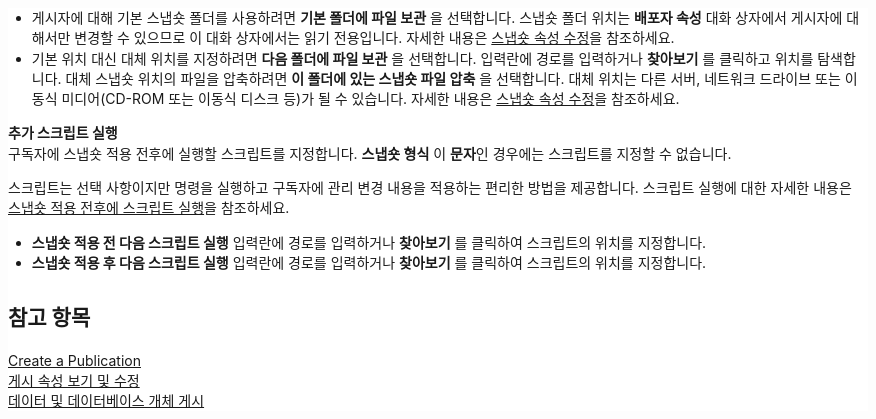 -   게시자에 대해 기본 스냅숏 폴더를 사용하려면 **기본 폴더에 파일 보관** 을 선택합니다. 스냅숏 폴더 위치는 **배포자 속성** 대화 상자에서 게시자에 대해서만 변경할 수 있으므로 이 대화 상자에서는 읽기 전용입니다. 자세한 내용은 [스냅숏 속성 수정](../../relational-databases/replication/snapshot-options.md)을 참조하세요.    
-   기본 위치 대신 대체 위치를 지정하려면 **다음 폴더에 파일 보관** 을 선택합니다. 입력란에 경로를 입력하거나 **찾아보기** 를 클릭하고 위치를 탐색합니다. 대체 스냅숏 위치의 파일을 압축하려면 **이 폴더에 있는 스냅숏 파일 압축** 을 선택합니다. 대체 위치는 다른 서버, 네트워크 드라이브 또는 이동식 미디어(CD-ROM 또는 이동식 디스크 등)가 될 수 있습니다. 자세한 내용은 [스냅숏 속성 수정](../../relational-databases/replication/snapshot-options.md)을 참조하세요.  
  
 **추가 스크립트 실행**  
 구독자에 스냅숏 적용 전후에 실행할 스크립트를 지정합니다. **스냅숏 형식** 이 **문자**인 경우에는 스크립트를 지정할 수 없습니다.  
  
 스크립트는 선택 사항이지만 명령을 실행하고 구독자에 관리 변경 내용을 적용하는 편리한 방법을 제공합니다. 스크립트 실행에 대한 자세한 내용은 [스냅숏 적용 전후에 스크립트 실행](../../relational-databases/replication/snapshot-options.md#execute-scripts-before-and-after-snapshot-is-applied)을 참조하세요.  
  
-   **스냅숏 적용 전 다음 스크립트 실행** 입력란에 경로를 입력하거나 **찾아보기** 를 클릭하여 스크립트의 위치를 지정합니다.    
-   **스냅숏 적용 후 다음 스크립트 실행** 입력란에 경로를 입력하거나 **찾아보기** 를 클릭하여 스크립트의 위치를 지정합니다. 
  
## <a name="see-also"></a>참고 항목  
 [Create a Publication](../../relational-databases/replication/publish/create-a-publication.md)   
 [게시 속성 보기 및 수정](../../relational-databases/replication/publish/view-and-modify-publication-properties.md)   
 [데이터 및 데이터베이스 개체 게시](../../relational-databases/replication/publish/publish-data-and-database-objects.md)   

  
  
